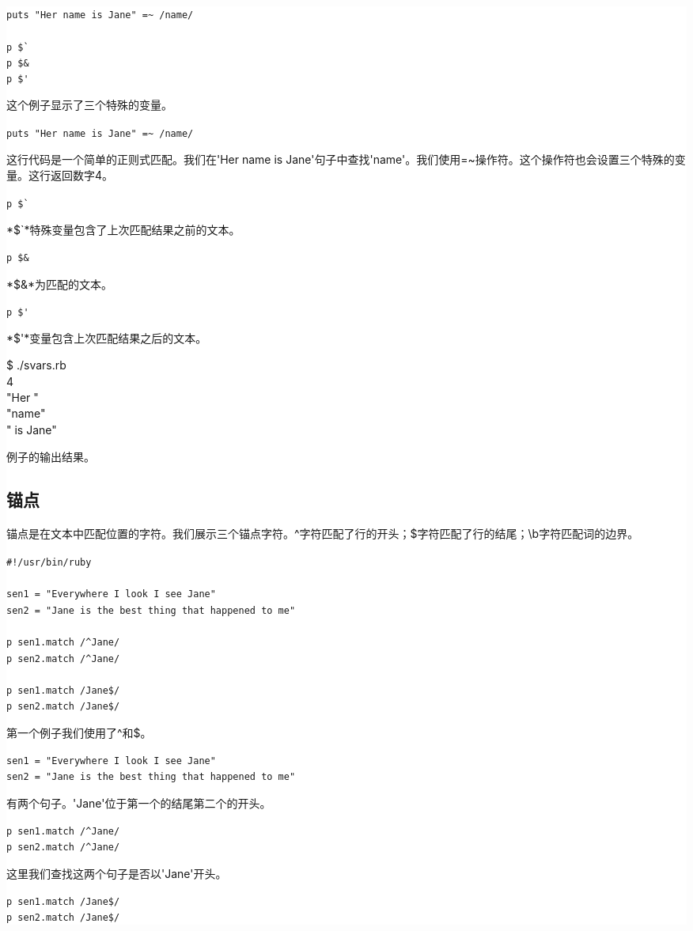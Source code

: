     puts "Her name is Jane" =~ /name/
    
    p $`
    p $&
    p $'

这个例子显示了三个特殊的变量。

    puts "Her name is Jane" =~ /name/

这行代码是一个简单的正则式匹配。我们在'Her name is Jane'句子中查找'name'。我们使用=~操作符。这个操作符也会设置三个特殊的变量。这行返回数字4。

    p $`

*$`*特殊变量包含了上次匹配结果之前的文本。

    p $&

*$&*为匹配的文本。

    p $'

*$'*变量包含上次匹配结果之后的文本。

$ ./svars.rb  
4  
"Her "  
"name"  
" is Jane"  

例子的输出结果。


## 锚点
锚点是在文本中匹配位置的字符。我们展示三个锚点字符。^字符匹配了行的开头；$字符匹配了行的结尾；\\b字符匹配词的边界。

    #!/usr/bin/ruby
    
    sen1 = "Everywhere I look I see Jane"
    sen2 = "Jane is the best thing that happened to me"
    
    p sen1.match /^Jane/ 
    p sen2.match /^Jane/ 
    
    p sen1.match /Jane$/ 
    p sen2.match /Jane$/ 

第一个例子我们使用了^和$。

    sen1 = "Everywhere I look I see Jane"
    sen2 = "Jane is the best thing that happened to me"

有两个句子。'Jane'位于第一个的结尾第二个的开头。

    p sen1.match /^Jane/ 
    p sen2.match /^Jane/ 

这里我们查找这两个句子是否以'Jane'开头。

    p sen1.match /Jane$/ 
    p sen2.match /Jane$/ 
